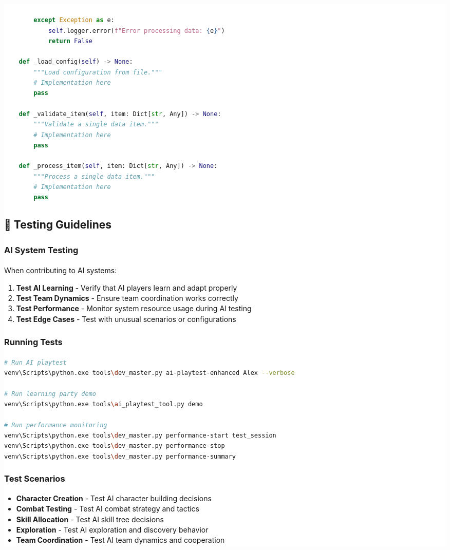 ```python
            
        except Exception as e:
            self.logger.error(f"Error processing data: {e}")
            return False
    
    def _load_config(self) -> None:
        """Load configuration from file."""
        # Implementation here
        pass
    
    def _validate_item(self, item: Dict[str, Any]) -> None:
        """Validate a single data item."""
        # Implementation here
        pass
    
    def _process_item(self, item: Dict[str, Any]) -> None:
        """Process a single data item."""
        # Implementation here
        pass
```

## 🧪 Testing Guidelines

### AI System Testing

When contributing to AI systems:

1. **Test AI Learning** - Verify that AI players learn and adapt properly
2. **Test Team Dynamics** - Ensure team coordination works correctly
3. **Test Performance** - Monitor system resource usage during AI testing
4. **Test Edge Cases** - Test with unusual scenarios or configurations

### Running Tests

```bash
# Run AI playtest
venv\Scripts\python.exe tools\dev_master.py ai-playtest-enhanced Alex --verbose

# Run learning party demo
venv\Scripts\python.exe tools\ai_playtest_tool.py demo

# Run performance monitoring
venv\Scripts\python.exe tools\dev_master.py performance-start test_session
venv\Scripts\python.exe tools\dev_master.py performance-stop
venv\Scripts\python.exe tools\dev_master.py performance-summary
```

### Test Scenarios

- **Character Creation** - Test AI character building decisions
- **Combat Testing** - Test AI combat strategy and tactics
- **Skill Allocation** - Test AI skill tree decisions
- **Exploration** - Test AI exploration and discovery behavior
- **Team Coordination** - Test AI team dynamics and cooperation
